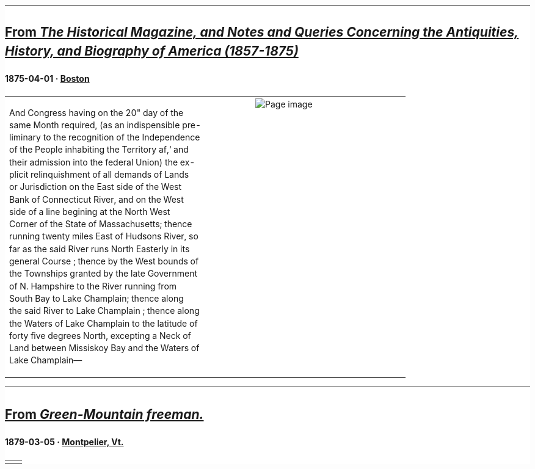 </tr></table>

---

## [From _The Historical Magazine, and Notes and Queries Concerning the Antiquities, History, and Biography of America (1857-1875)_](https://archive.org/details/sim_historical-magazine-biography-of-america_1875-04_3_4/page/n10/mode/1up?view=theater)

#### 1875-04-01 &middot; [Boston](http://dbpedia.org/resource/Boston)

<table style="width: 100%;"><tr><td style="width: 50%">

  
  
And Congress having on the 20&quot; day of the  
same Month required, (as an indispensible pre-  
liminary to the recognition of the Independence  
of the People inhabiting the Territory af,‘ and  
their admission into the federal Union) the ex-  
plicit relinquishment of all demands of Lands  
or Jurisdiction on the East side of the West  
Bank of Connecticut River, and on the West  
side of a line begining at the North West  
Corner of the State of Massachusetts; thence  
running twenty miles East of Hudsons River, so  
far as the said River runs North Easterly in its  
general Course ; thence by the West bounds of  
the Townships granted by the late Government  
of N. Hampshire to the River running from  
South Bay to Lake Champlain; thence along  
the said River to Lake Champlain ; thence along  
the Waters of Lake Champlain to the latitude of  
forty five degrees North, excepting a Neck of  
Land between Missiskoy Bay and the Waters of  
Lake Champlain—
</td><td style="width: 50%; max-height: 75%; margin: auto; display: block;">
<img alt="Page image" src="https://iiif.archive.org/image/iiif/2/sim_historical-magazine-biography-of-america_1875-04_3_4%2Fsim_historical-magazine-biography-of-america_1875-04_3_4_jp2.zip%2Fsim_historical-magazine-biography-of-america_1875-04_3_4_jp2%2Fsim_historical-magazine-biography-of-america_1875-04_3_4_0010.jp2/pct:44.04952076677316,39.14319248826291,34.34504792332268,25.322769953051644/,600/0/default.jpg"/>
</td>
</tr></table>

---

## [From _Green-Mountain freeman._](https://www.loc.gov/resource/sn84023209/1879-03-05/ed-1/?sp=1)

#### 1879-03-05 &middot; [Montpelier, Vt.](http://dbpedia.org/resource/Montpelier%2C_Vermont)

<table style="width: 100%;"><tr><td style="width: 50%">
